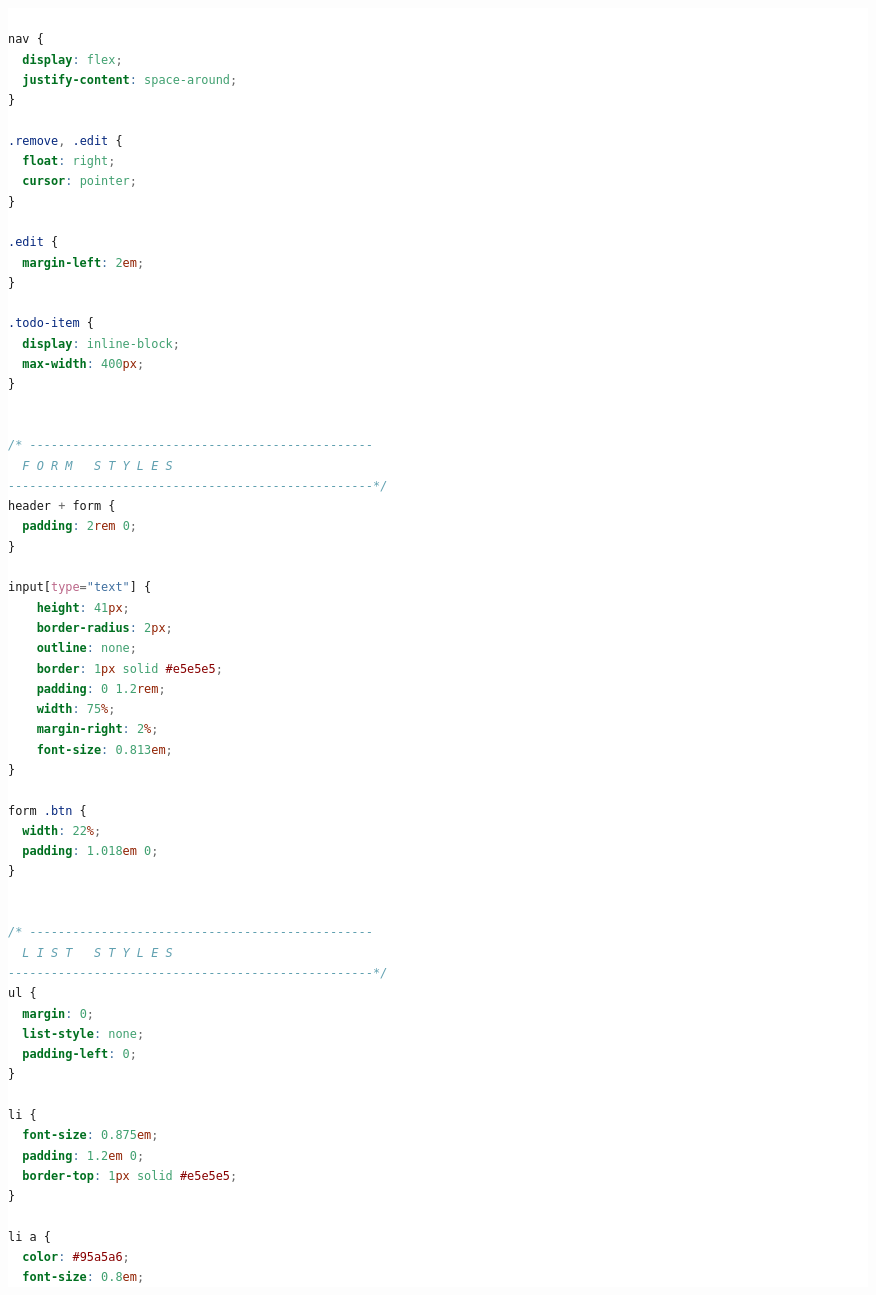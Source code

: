 ```css

nav {
  display: flex;
  justify-content: space-around;
}

.remove, .edit {
  float: right;
  cursor: pointer;
}

.edit {
  margin-left: 2em;
}

.todo-item {
  display: inline-block;
  max-width: 400px;
}


/* ------------------------------------------------
  F O R M   S T Y L E S
---------------------------------------------------*/
header + form {
  padding: 2rem 0;
}

input[type="text"] {
    height: 41px;
    border-radius: 2px;
    outline: none;
    border: 1px solid #e5e5e5;
    padding: 0 1.2rem;
    width: 75%;
    margin-right: 2%;
    font-size: 0.813em;
}

form .btn {
  width: 22%;
  padding: 1.018em 0;
}


/* ------------------------------------------------
  L I S T   S T Y L E S
---------------------------------------------------*/
ul {
  margin: 0;
  list-style: none;
  padding-left: 0;
}

li {
  font-size: 0.875em;
  padding: 1.2em 0;
  border-top: 1px solid #e5e5e5;
}

li a {
  color: #95a5a6;
  font-size: 0.8em;
```